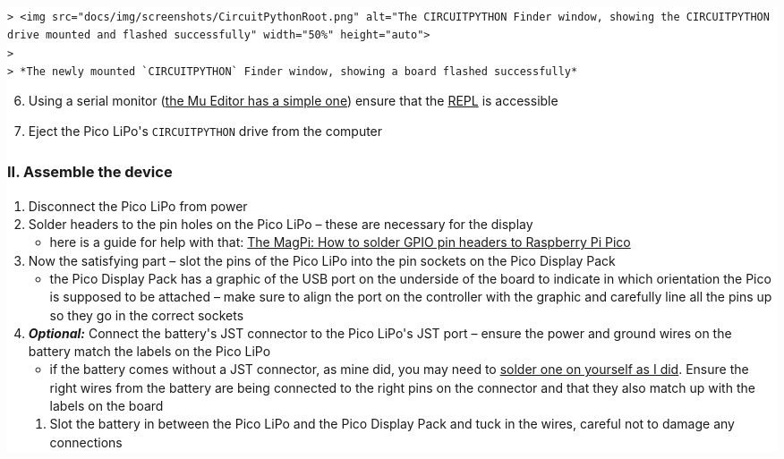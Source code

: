     > <img src="docs/img/screenshots/CircuitPythonRoot.png" alt="The CIRCUITPYTHON Finder window, showing the CIRCUITPYTHON drive mounted and flashed successfully" width="50%" height="auto">
    >
    > *The newly mounted `CIRCUITPYTHON` Finder window, showing a board flashed successfully*

6. Using a serial monitor ([the Mu Editor has a simple one](https://learn.adafruit.com/welcome-to-circuitpython/kattni-connecting-to-the-serial-console)) ensure that the [REPL](https://codewith.mu/en/tutorials/1.2/repl) is accessible

7. Eject the Pico LiPo's `CIRCUITPYTHON` drive from the computer 

### II. Assemble the device

1. Disconnect the Pico LiPo from power
2. Solder headers to the pin holes on the Pico LiPo – these are necessary for the display
   - here is a guide for help with that: [The MagPi: How to solder GPIO pin headers to Raspberry Pi Pico](https://magpi.raspberrypi.com/articles/how-to-solder-gpio-pin-headers-to-raspberry-pi-pico)
3. Now the satisfying part – slot the pins of the Pico LiPo into the pin sockets on the Pico Display Pack
   - the Pico Display Pack has a graphic of the USB port on the underside of the board to indicate in which orientation the Pico is supposed to be attached – make sure to align the port on the controller with the graphic and carefully line all the pins up so they go in the correct sockets
 4. ***Optional:*** Connect the battery's JST connector to the Pico LiPo's JST port – ensure the power and ground wires on the battery match the labels on the Pico LiPo
    - if the battery comes without a JST connector, as mine did, you may need to [solder one on yourself as I did](https://youtu.be/3qclg4jz-54). Ensure the right wires from the battery are being connected to the right pins on the connector and that they also match up with the labels on the board
    1. Slot the battery in between the Pico LiPo and the Pico Display Pack and tuck in the wires, careful not to damage any connections
